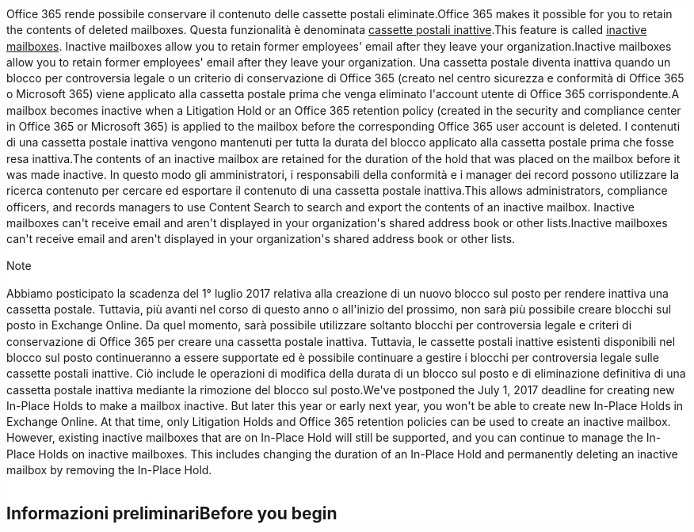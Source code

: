 <span data-ttu-id="4b83d-106">Office 365 rende possibile conservare il contenuto delle cassette postali eliminate.</span><span class="sxs-lookup"><span data-stu-id="4b83d-106">Office 365 makes it possible for you to retain the contents of deleted mailboxes.</span></span> <span data-ttu-id="4b83d-107">Questa funzionalità è denominata [cassette postali inattive](inactive-mailboxes-in-office-365.md).</span><span class="sxs-lookup"><span data-stu-id="4b83d-107">This feature is called [inactive mailboxes](inactive-mailboxes-in-office-365.md).</span></span> <span data-ttu-id="4b83d-108">Inactive mailboxes allow you to retain former employees' email after they leave your organization.</span><span class="sxs-lookup"><span data-stu-id="4b83d-108">Inactive mailboxes allow you to retain former employees' email after they leave your organization.</span></span> <span data-ttu-id="4b83d-109">Una cassetta postale diventa inattiva quando un blocco per controversia legale o un criterio di conservazione di Office 365 (creato nel centro sicurezza e conformità di Office 365 o Microsoft 365) viene applicato alla cassetta postale prima che venga eliminato l'account utente di Office 365 corrispondente.</span><span class="sxs-lookup"><span data-stu-id="4b83d-109">A mailbox becomes inactive when a Litigation Hold or an Office 365 retention policy (created in the security and compliance center in Office 365 or Microsoft 365) is applied to the mailbox before the corresponding Office 365 user account is deleted.</span></span> <span data-ttu-id="4b83d-110">I contenuti di una cassetta postale inattiva vengono mantenuti per tutta la durata del blocco applicato alla cassetta postale prima che fosse resa inattiva.</span><span class="sxs-lookup"><span data-stu-id="4b83d-110">The contents of an inactive mailbox are retained for the duration of the hold that was placed on the mailbox before it was made inactive.</span></span> <span data-ttu-id="4b83d-111">In questo modo gli amministratori, i responsabili della conformità e i manager dei record possono utilizzare la ricerca contenuto per cercare ed esportare il contenuto di una cassetta postale inattiva.</span><span class="sxs-lookup"><span data-stu-id="4b83d-111">This allows administrators, compliance officers, and records managers to use Content Search to search and export the contents of an inactive mailbox.</span></span> <span data-ttu-id="4b83d-112">Inactive mailboxes can't receive email and aren't displayed in your organization's shared address book or other lists.</span><span class="sxs-lookup"><span data-stu-id="4b83d-112">Inactive mailboxes can't receive email and aren't displayed in your organization's shared address book or other lists.</span></span>
  
> [!NOTE]
> <span data-ttu-id="4b83d-p103">Abbiamo posticipato la scadenza del 1° luglio 2017 relativa alla creazione di un nuovo blocco sul posto per rendere inattiva una cassetta postale. Tuttavia, più avanti nel corso di questo anno o all'inizio del prossimo, non sarà più possibile creare blocchi sul posto in Exchange Online. Da quel momento, sarà possibile utilizzare soltanto blocchi per controversia legale e criteri di conservazione di Office 365 per creare una cassetta postale inattiva. Tuttavia, le cassette postali inattive esistenti disponibili nel blocco sul posto continueranno a essere supportate ed è possibile continuare a gestire i blocchi per controversia legale sulle cassette postali inattive. Ciò include le operazioni di modifica della durata di un blocco sul posto e di eliminazione definitiva di una cassetta postale inattiva mediante la rimozione del blocco sul posto.</span><span class="sxs-lookup"><span data-stu-id="4b83d-p103">We've postponed the July 1, 2017 deadline for creating new In-Place Holds to make a mailbox inactive. But later this year or early next year, you won't be able to create new In-Place Holds in Exchange Online. At that time, only Litigation Holds and Office 365 retention policies can be used to create an inactive mailbox. However, existing inactive mailboxes that are on In-Place Hold will still be supported, and you can continue to manage the In-Place Holds on inactive mailboxes. This includes changing the duration of an In-Place Hold and permanently deleting an inactive mailbox by removing the In-Place Hold.</span></span> 
  
## <a name="before-you-begin"></a><span data-ttu-id="4b83d-118">Informazioni preliminari</span><span class="sxs-lookup"><span data-stu-id="4b83d-118">Before you begin</span></span>
